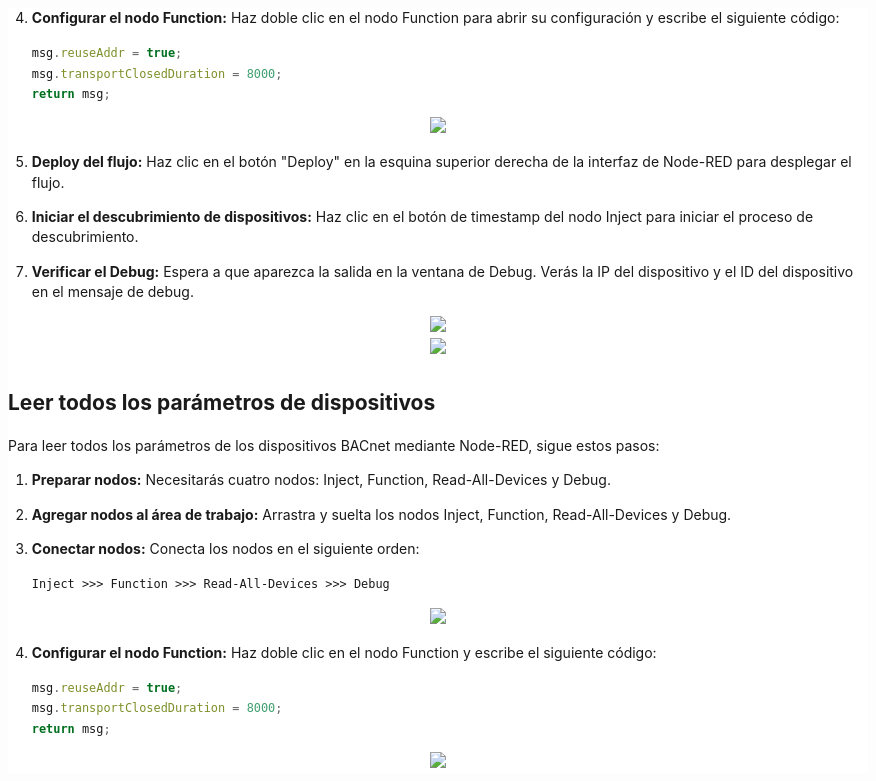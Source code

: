 4. **Configurar el nodo Function:**
   Haz doble clic en el nodo Function para abrir su configuración y escribe el siguiente código:

   ```javascript
   msg.reuseAddr = true;
   msg.transportClosedDuration = 8000;
   return msg;
   ```

<center><img width={600} src="https://files.seeedstudio.com/wiki/reTerminalDM/nodered/discover-func.PNG" /></center>

5. **Deploy del flujo:**
   Haz clic en el botón "Deploy" en la esquina superior derecha de la interfaz de Node-RED para desplegar el flujo.

6. **Iniciar el descubrimiento de dispositivos:**
   Haz clic en el botón de timestamp del nodo Inject para iniciar el proceso de descubrimiento.

7. **Verificar el Debug:**
   Espera a que aparezca la salida en la ventana de Debug. Verás la IP del dispositivo y el ID del dispositivo en el mensaje de debug.

<center><img width={600} height={400} src="https://files.seeedstudio.com/wiki/reTerminalDM/nodered/debug-discover.PNG" /></center>

<center><img width={800} src="https://files.seeedstudio.com/wiki/reTerminalDM/nodered/bacnet1.gif" /></center>

## Leer todos los parámetros de dispositivos

Para leer todos los parámetros de los dispositivos BACnet mediante Node-RED, sigue estos pasos:

1. **Preparar nodos:**
   Necesitarás cuatro nodos: Inject, Function, Read-All-Devices y Debug.

2. **Agregar nodos al área de trabajo:**
   Arrastra y suelta los nodos Inject, Function, Read-All-Devices y Debug.

3. **Conectar nodos:**
   Conecta los nodos en el siguiente orden:

   ```  
   Inject >>> Function >>> Read-All-Devices >>> Debug  
   ```

<center><img width={600} src="https://files.seeedstudio.com/wiki/reTerminalDM/nodered/read-all-devices.PNG" /></center>

4. **Configurar el nodo Function:**
   Haz doble clic en el nodo Function y escribe el siguiente código:

   ```javascript
   msg.reuseAddr = true;
   msg.transportClosedDuration = 8000;
   return msg;
   ```

<center><img width={600} src="https://files.seeedstudio.com/wiki/reTerminalDM/nodered/discover-func.PNG" /></center>
